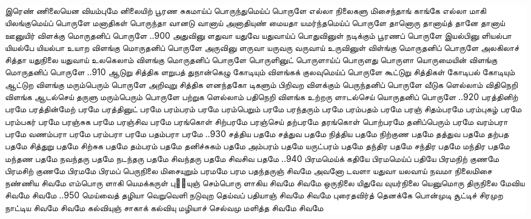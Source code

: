 இரெண் ணிலையென வியம்புமே னிலையிற்
பூரண சுகமாய்ப் பொருந்துமெய்ப் பொருளே
எல்லா நிலைகளு மிசைந்தாங் காங்கே
எல்லா மாகி யிலங்குமெய்ப் பொருளே
மனாதிகள் பொருந்தா வானடு வானாய்
அனாதியுண் மையதா யமர்ந்தமெய்ப் பொருளே
தானொரு தானாய்த் தானே தானாய்
ஊனுயிர் விளக்கு மொருதனிப் பொருளே ..900
அதுவினு ளதுவா யதுவே யதுவாய்ப்
பொதுவினுள் நடிக்கும் பூரணப் பொருளே
இயல்பினு ளியல்பா யியல்பே யியல்பா
உயாற விளங்கு மொருதனிப் பொருளே
அருவினு ளருவா யருவரு வருவாய்
உருவினுள் விள்ங்கு மொருதனிப் பொருளே
அலகிலாச் சித்தா யதுநிலை யதுவாய்
உலகெலாம் விளங்கு மொருதனிப் பொருளே
பொருளினுட் பொருளாய்ப் பொருளது பொருளா
யொருமையின் விளங்கு மொருதனிப் பொருளே ..910
ஆடுறு சித்திக ளறுபத் துநான்கெழு
கோடியும் விளங்கக் குலவுமெய்ப் பொருளே
கூட்டுறு சித்திகள் கோடிபல் கோடியும்
ஆட்டுற விளங்கு மரும்பெரும் பொருளே
அறிவுறு சித்திக ளனந்தகோ டிகளும்
பிறிவற விளக்கும் பெருந்தனிப் பொருளே
வீடுக ளெல்லாம் விதிநெறி விளங்க
ஆடல்செய் தருளு மரும்பெரும் பொருளே
பற்றுக ளெல்லாம் பதிநெறி விளங்க
உற்றரு ளாடல்செய் யொருதனிப் பொருளே ..920
பரத்தினிற் பரமே பரத்தின்மேற் பரமே
பரத்தினுட் பரமே பரம்பரம் பரமே
பரம்பெறும் பரமே பரந்தரும் பரமே
பரம்பதம் பரமே பரஞ் சிதம்பரமே
பரம்புகழ் பரமே பரம்பகர் பரமே
பரஞ்சுக பரமே பரஞ்சிவ பரமே
பரங்கொள் சிற்பரமே பரஞ்செய் தற்பரமே
தரங்கொள் பொற்பரமே தனிப்பெரும் பரமே
வரம்பரா பரமே வணம்பரா பரமே
பரம்பரா பரமே பதம்பரா பரமே ..930
சத்திய பதமே சத்துவ பதமே
நித்திய பதமே நிற்குண பதமே
தத்துவ பதமே தற்பத பதமே
சித்துறு பதமே சிற்சுக பதமே
தம்பரம் பதமே தனிச்சுகம் பதமே
அம்பரம் பதமே யருட்பரம் பதமே
தந்திர பதமே சந்திர பதமே
மந்திர பதமே மந்தண பதமே
நவந்தரு பதமே நடந்தரு பதமே
சிவந்தரு பதமே சிவசிவ பதமே ..940
பிரமமெய்க் கதியே பிரமமெய்ப் பதியே
பிரமநிற் குணமே பிரமசிற் குணமே
பிரமமே பிரமப் பெருநிலை மிசையுறும்
பரமமே பரம பதந்தருஞ் சிவமே
அவனோ டவளா யதுவா யலவாய்
நவமா நிலைமிசை நண்ணிய சிவமே
எம்பொரு ளாகி யெமக்கருள் பு஡஢யுஞ்
செம்பொரு ளாகிய சிவமே சிவமே
ஒருநிலை யிதுவே வுயர்நிலை யெனுமொரு
திருநிலை மேவிய சிவமே சிவமே ..950
மெய்வைத் தழியா வெறுவெளி நடுவுற
தெய்வப் பதியாஞ் சிவமே சிவமே
புரைதவிர்த் தெனக்கே பொன்முடி சூட்டிச்
சிரமுற நாட்டிய சிவமே சிவமே
கல்வியுஞ் சாகாக் கல்வியு மழியாச்
செல்வமு மளித்த சிவமே சிவமே